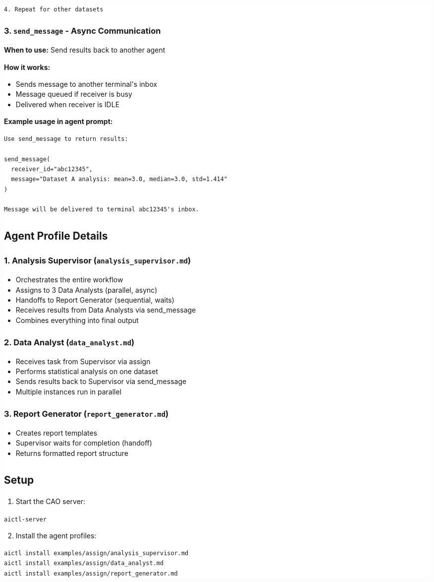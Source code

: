 ```
4. Repeat for other datasets
```

### 3. `send_message` - Async Communication
**When to use:** Send results back to another agent

**How it works:**
- Sends message to another terminal's inbox
- Message queued if receiver is busy
- Delivered when receiver is IDLE

**Example usage in agent prompt:**
```
Use send_message to return results:

send_message(
  receiver_id="abc12345",
  message="Dataset A analysis: mean=3.0, median=3.0, std=1.414"
)

Message will be delivered to terminal abc12345's inbox.
```

## Agent Profile Details

### 1. Analysis Supervisor (`analysis_supervisor.md`)
- Orchestrates the entire workflow
- Assigns to 3 Data Analysts (parallel, async)
- Handoffs to Report Generator (sequential, waits)
- Receives results from Data Analysts via send_message
- Combines everything into final output

### 2. Data Analyst (`data_analyst.md`)
- Receives task from Supervisor via assign
- Performs statistical analysis on one dataset
- Sends results back to Supervisor via send_message
- Multiple instances run in parallel

### 3. Report Generator (`report_generator.md`)
- Creates report templates
- Supervisor waits for completion (handoff)
- Returns formatted report structure

## Setup

1. Start the CAO server:
```bash
aictl-server
```

2. Install the agent profiles:
```bash
aictl install examples/assign/analysis_supervisor.md
aictl install examples/assign/data_analyst.md
aictl install examples/assign/report_generator.md
```
